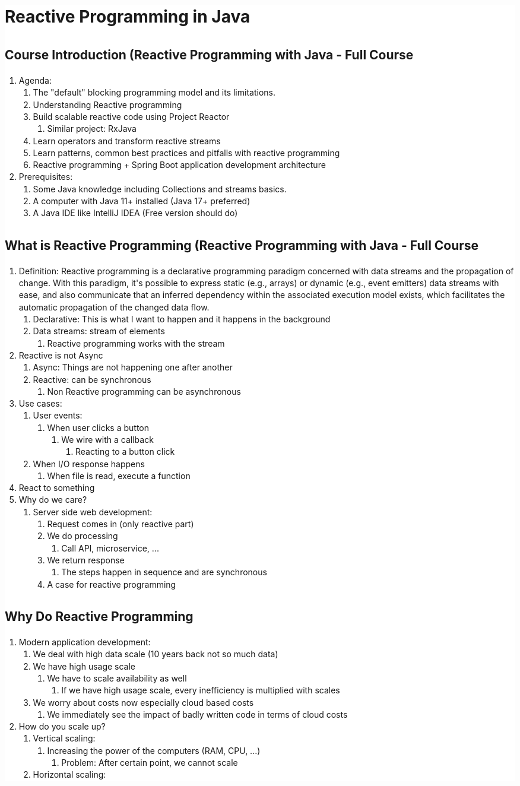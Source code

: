 # Reactive Programming in Java #
## Course Introduction (Reactive Programming with Java - Full Course ##
1. Agenda:
	1. The "default" blocking programming model and its limitations.
	2. Understanding Reactive programming
	3. Build scalable reactive code using Project Reactor
		1. Similar project: RxJava
	4. Learn operators and transform reactive streams
	5. Learn patterns, common best practices and pitfalls with reactive programming
	6. Reactive programming + Spring Boot application development architecture
2. Prerequisites:
	1. Some Java knowledge including Collections and streams basics.
	2. A computer with Java 11+ installed (Java 17+ preferred)
	3. A Java IDE like IntelliJ IDEA (Free version should do)

## What is Reactive Programming (Reactive Programming with Java - Full Course ##
1. Definition: Reactive programming is a declarative programming paradigm concerned with data streams and the propagation of change. With this paradigm, it's possible to express static (e.g., arrays) or dynamic (e.g., event emitters) data streams with ease, and also communicate that an inferred dependency within the associated execution model exists, which facilitates the automatic propagation of the changed data flow.
	1. Declarative: This is what I want to happen and it happens in the background
	2. Data streams: stream of elements
		1. Reactive programming works with the stream
2. Reactive is not Async
	1. Async: Things are not happening one after another
	2. Reactive: can be synchronous
		1. Non Reactive programming can be asynchronous
3. Use cases:
	1. User events:
		1. When user clicks a button
			1. We wire with a callback
				1. Reacting to a button click
	2. When I/O response happens
		1. When file is read, execute a function
4. React to something
5. Why do we care?
	1. Server side web development:
		1. Request comes in (only reactive part)
		2. We do processing
			1. Call API, microservice, ...
		3. We return response
			1. The steps happen in sequence and are synchronous
		4. A case for reactive programming

## Why Do Reactive Programming ##
1. Modern application development:
	1. We deal with high data scale (10 years back not so much data)
	2. We have high usage scale
		1. We have to scale availability as well
			1. If we have high usage scale, every inefficiency is multiplied with scales
	3. We worry about costs now especially cloud based costs
		1. We immediately see the impact of badly written code in terms of cloud costs
2. How do you scale up?
	1. Vertical scaling:
		1. Increasing the power of the computers (RAM, CPU, ...)
			1. Problem: After certain point, we cannot scale
	2. Horizontal scaling: